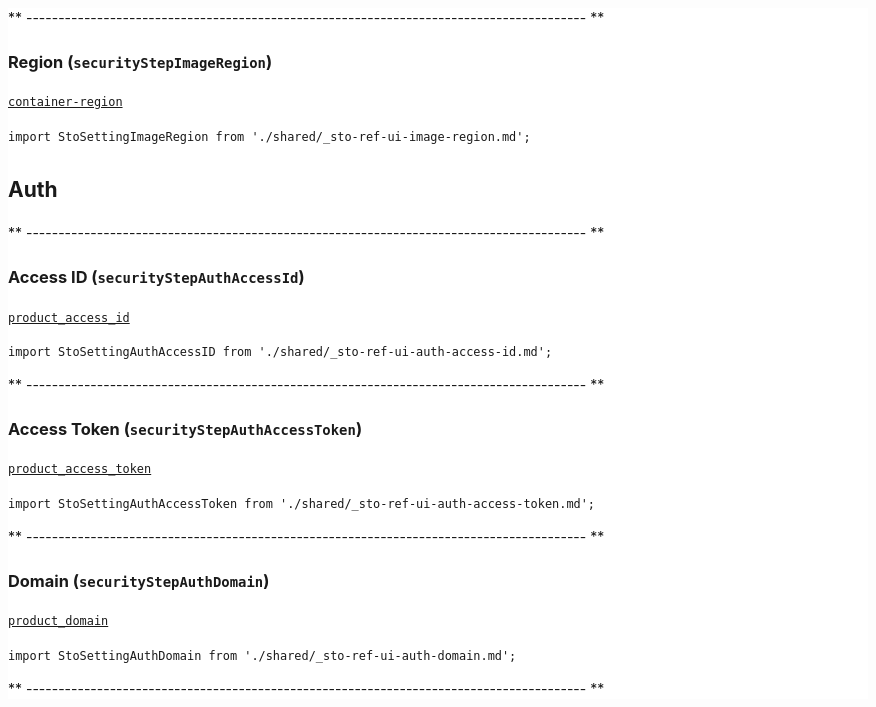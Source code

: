 <a name="container-access-token"></a>
<StoSettingImageAccessToken />

** --------------------------------------------------------------------------------------- **

### Region (`securityStepImageRegion`)  

[`container-region`](#container-region)

```mdx-code-block
import StoSettingImageRegion from './shared/_sto-ref-ui-image-region.md';
```

<a name="container-region"></a>
<StoSettingImageRegion />

## Auth

** --------------------------------------------------------------------------------------- **

### Access ID (`securityStepAuthAccessId`) 

[`product_access_id`](#product-access-id)

```mdx-code-block
import StoSettingAuthAccessID from './shared/_sto-ref-ui-auth-access-id.md';
```

<a name="product-access-id"></a>
<StoSettingAuthAccessID />

** --------------------------------------------------------------------------------------- **

### Access Token (`securityStepAuthAccessToken`) 

[`product_access_token`](#product-access-token)

```mdx-code-block
import StoSettingAuthAccessToken from './shared/_sto-ref-ui-auth-access-token.md';
```

<a name="product-access-token"></a>
<StoSettingAuthAccessToken />

** --------------------------------------------------------------------------------------- **

### Domain (`securityStepAuthDomain`) 

[`product_domain`](#product-domain)

```mdx-code-block
import StoSettingAuthDomain from './shared/_sto-ref-ui-auth-domain.md';
```

<a name="product-domain"></a>
<StoSettingAuthDomain />

** --------------------------------------------------------------------------------------- **
